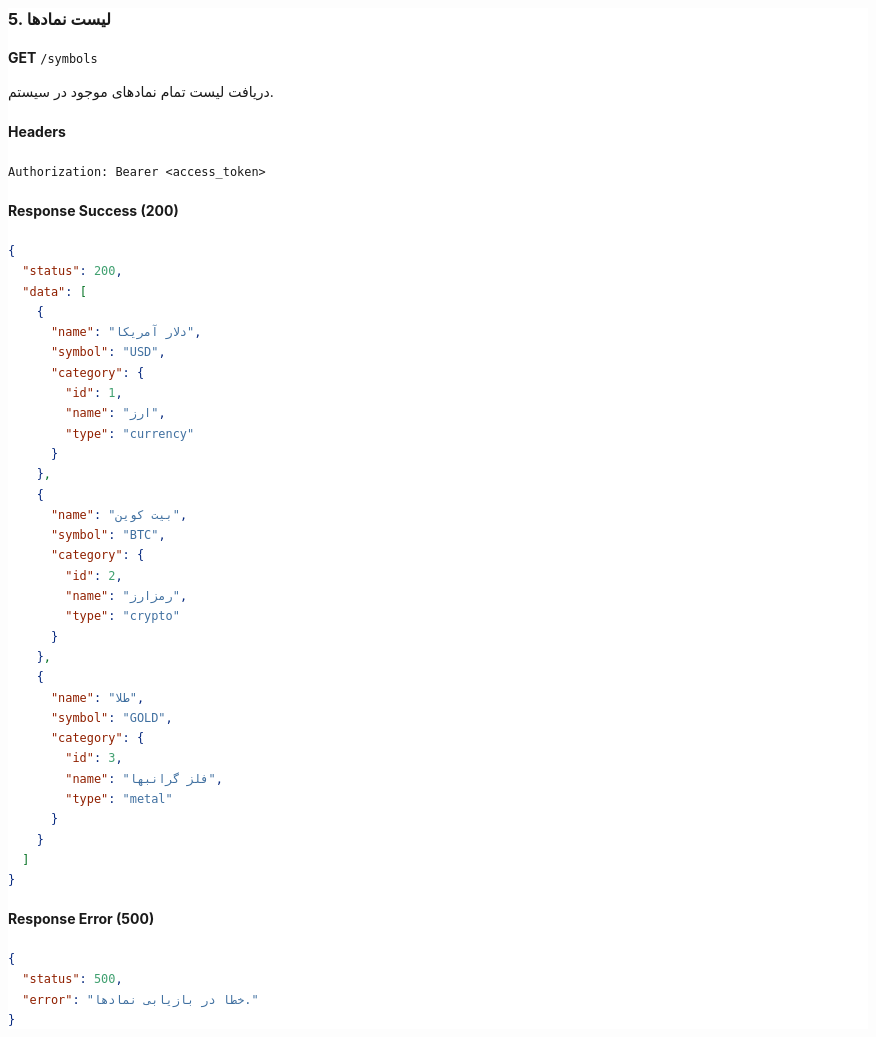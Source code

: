 
### 5. لیست نمادها

**GET** `/symbols`

دریافت لیست تمام نمادهای موجود در سیستم.

#### Headers
```http
Authorization: Bearer <access_token>
```

#### Response Success (200)
```json
{
  "status": 200,
  "data": [
    {
      "name": "دلار آمریکا",
      "symbol": "USD",
      "category": {
        "id": 1,
        "name": "ارز",
        "type": "currency"
      }
    },
    {
      "name": "بیت کوین",
      "symbol": "BTC",
      "category": {
        "id": 2,
        "name": "رمزارز",
        "type": "crypto"
      }
    },
    {
      "name": "طلا",
      "symbol": "GOLD",
      "category": {
        "id": 3,
        "name": "فلز گرانبها",
        "type": "metal"
      }
    }
  ]
}
```

#### Response Error (500)
```json
{
  "status": 500,
  "error": "خطا در بازیابی نمادها."
}
```
